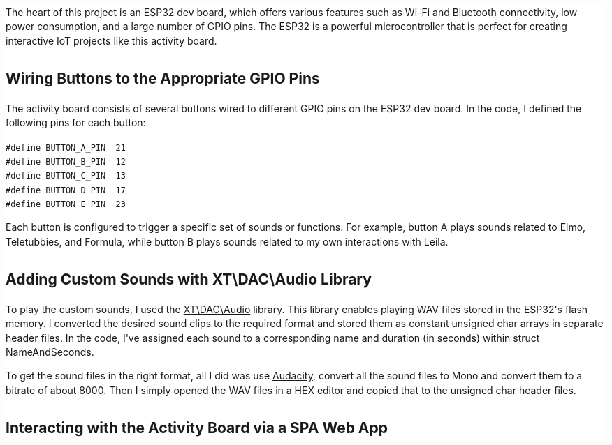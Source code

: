 The heart of this project is an [ESP32 dev board](https://www.espressif.com/en/products/devkits), which offers various features such as Wi-Fi and Bluetooth connectivity, low power consumption, and a large number of GPIO pins. The ESP32 is a powerful microcontroller that is perfect for creating interactive IoT projects like this activity board.

## Wiring Buttons to the Appropriate GPIO Pins

The activity board consists of several buttons wired to different GPIO pins on the ESP32 dev board. In the code, I defined the following pins for each button:

```
#define BUTTON_A_PIN  21
#define BUTTON_B_PIN  12
#define BUTTON_C_PIN  13
#define BUTTON_D_PIN  17
#define BUTTON_E_PIN  23
```

Each button is configured to trigger a specific set of sounds or functions. For example, button A plays sounds related to Elmo, Teletubbies, and Formula, while button B plays sounds related to my own interactions with Leila.

## Adding Custom Sounds with XT\DAC\Audio Library

To play the custom sounds, I used the [XT\DAC\Audio](https://www.youtube.com/watch?v=IthsYBmWk00) library. This library enables playing WAV files stored in the ESP32's flash memory. I converted the desired sound clips to the required format and stored them as constant unsigned char arrays in separate header files. In the code, I've assigned each sound to a corresponding name and duration (in seconds) within struct NameAndSeconds.

To get the sound files in the right format, all I did was use [Audacity](https://www.audacityteam.org/), convert all the sound files to Mono and convert them to a bitrate of about 8000. Then I simply opened the WAV files in a [HEX editor](https://mh-nexus.de/en/hxd/) and copied that to the unsigned char header files.

## Interacting with the Activity Board via a SPA Web App
